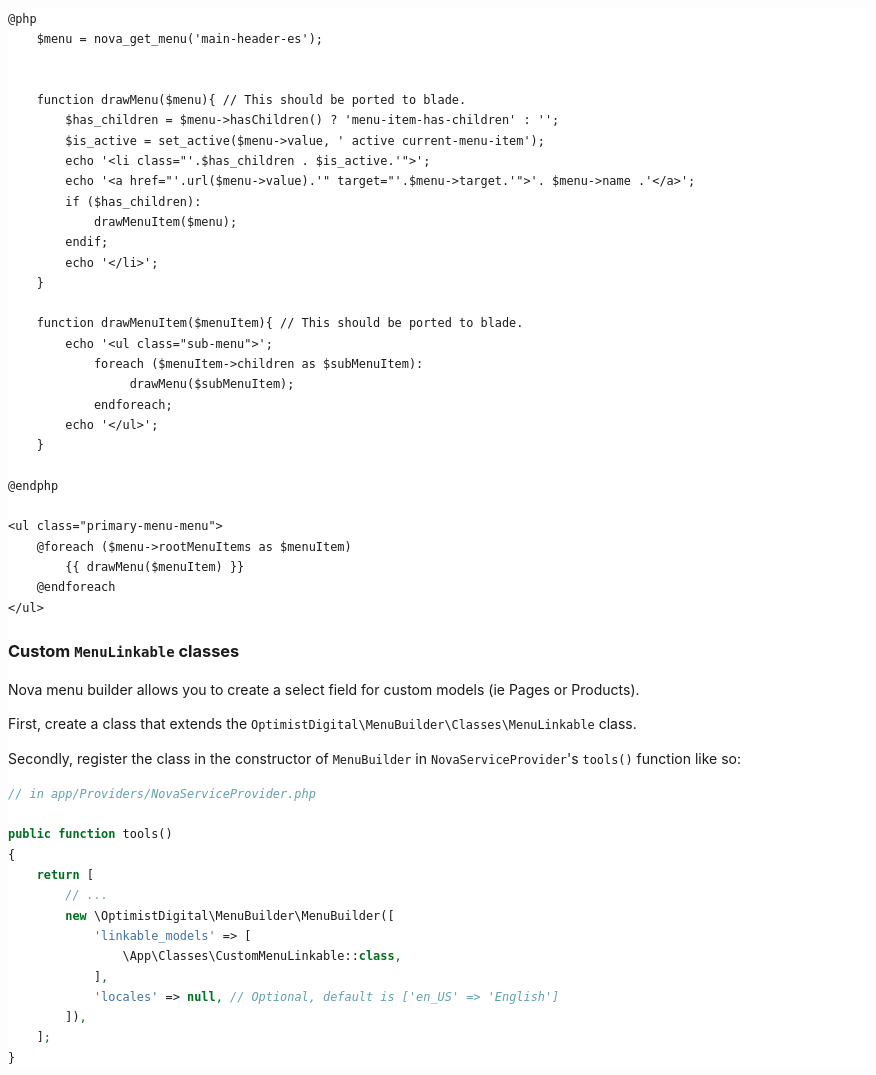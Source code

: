 ```blade
@php
    $menu = nova_get_menu('main-header-es');


    function drawMenu($menu){ // This should be ported to blade.
        $has_children = $menu->hasChildren() ? 'menu-item-has-children' : '';
        $is_active = set_active($menu->value, ' active current-menu-item');
        echo '<li class="'.$has_children . $is_active.'">';
        echo '<a href="'.url($menu->value).'" target="'.$menu->target.'">'. $menu->name .'</a>';
        if ($has_children):
            drawMenuItem($menu);
        endif;
        echo '</li>';
    }

    function drawMenuItem($menuItem){ // This should be ported to blade.
        echo '<ul class="sub-menu">';
            foreach ($menuItem->children as $subMenuItem):
                 drawMenu($subMenuItem);
            endforeach;
        echo '</ul>';
    }

@endphp

<ul class="primary-menu-menu">
    @foreach ($menu->rootMenuItems as $menuItem)
        {{ drawMenu($menuItem) }}
    @endforeach
</ul>
```

### Custom `MenuLinkable` classes

Nova menu builder allows you to create a select field for custom models (ie Pages or Products).

First, create a class that extends the `OptimistDigital\MenuBuilder\Classes\MenuLinkable` class.

Secondly, register the class in the constructor of `MenuBuilder` in `NovaServiceProvider`'s `tools()` function like so:

```php
// in app/Providers/NovaServiceProvider.php

public function tools()
{
    return [
        // ...
        new \OptimistDigital\MenuBuilder\MenuBuilder([
            'linkable_models' => [
                \App\Classes\CustomMenuLinkable::class,
            ],
            'locales' => null, // Optional, default is ['en_US' => 'English']
        ]),
    ];
}
```

